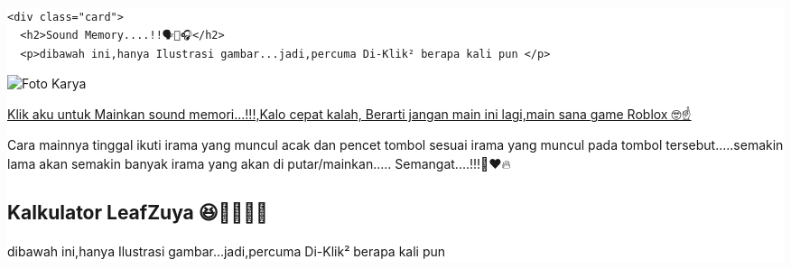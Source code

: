     <div class="card">
      <h2>Sound Memory....!!🗣️🎤🎧</h2>
      <p>dibawah ini,hanya Ilustrasi gambar...jadi,percuma Di-Klik² berapa kali pun </p>
      
   <img src="Simon.jpg" alt="Foto Karya" class="hiasan">
     
  <a href="https://leafzuya.github.io/Sound-Memori-/">Klik aku untuk Mainkan sound memori...!!!,Kalo cepat kalah, Berarti jangan main ini lagi,main sana game Roblox 🤓☝️</a>
  <p>Cara mainnya tinggal ikuti irama yang muncul acak dan pencet tombol sesuai irama yang muncul pada tombol tersebut.....semakin lama akan semakin banyak irama yang akan di putar/mainkan..... Semangat....!!!🥳♥️🔥</p>
    </div>
    <div class="card">
      <h2>Kalkulator LeafZuya 😆🌿➗➖➕</h2>
      <p>dibawah ini,hanya Ilustrasi gambar...jadi,percuma Di-Klik² berapa kali pun </p>
